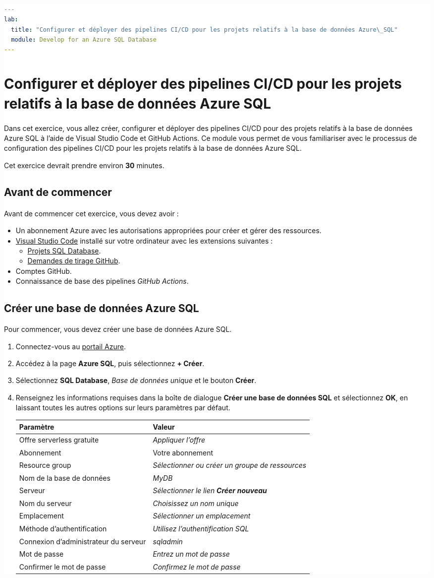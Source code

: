 ```yaml
---
lab:
  title: "Configurer et déployer des pipelines CI/CD pour les projets relatifs à la base de données Azure\_SQL"
  module: Develop for an Azure SQL Database
---
```


# Configurer et déployer des pipelines CI/CD pour les projets relatifs à la base de données Azure SQL

Dans cet exercice, vous allez créer, configurer et déployer des pipelines CI/CD pour des projets relatifs à la base de données Azure SQL à l’aide de Visual Studio Code et GitHub Actions. Ce module vous permet de vous familiariser avec le processus de configuration des pipelines CI/CD pour les projets relatifs à la base de données Azure SQL.

Cet exercice devrait prendre environ **30** minutes.

## Avant de commencer

Avant de commencer cet exercice, vous devez avoir :

- Un abonnement Azure avec les autorisations appropriées pour créer et gérer des ressources.
- [Visual Studio Code](https://code.visualstudio.com/download) installé sur votre ordinateur avec les extensions suivantes :
  - [Projets SQL Database](https://marketplace.visualstudio.com/items?itemName=ms-mssql.mssql).
  - [Demandes de tirage GitHub](https://marketplace.visualstudio.com/items?itemName=GitHub.vscode-pull-request-github).
- Comptes GitHub.
- Connaissance de base des pipelines *GitHub Actions*.

## Créer une base de données Azure SQL

Pour commencer, vous devez créer une base de données Azure SQL.

1. Connectez-vous au [portail Azure](https://portal.azure.com?azure-portal=true). 
1. Accédez à la page **Azure SQL**, puis sélectionnez **+ Créer**.
1. Sélectionnez **SQL Database**, *Base de données unique* et le bouton **Créer**.
1. Renseignez les informations requises dans la boîte de dialogue **Créer une base de données SQL** et sélectionnez **OK**, en laissant toutes les autres options sur leurs paramètres par défaut.

    | Paramètre | Valeur |
    | --- | --- |
    | Offre serverless gratuite | *Appliquer l’offre* |
    | Abonnement | Votre abonnement |
    | Resource group | *Sélectionner ou créer un groupe de ressources* |
    | Nom de la base de données | *MyDB* |
    | Serveur | *Sélectionner le lien **Créer nouveau*** |
    | Nom du serveur | *Choisissez un nom unique* |
    | Emplacement | *Sélectionner un emplacement* |
    | Méthode d’authentification | *Utilisez l’authentification SQL* |
    | Connexion d’administrateur du serveur | *sqladmin* |
    | Mot de passe | *Entrez un mot de passe* |
    | Confirmer le mot de passe | *Confirmez le mot de passe* |
